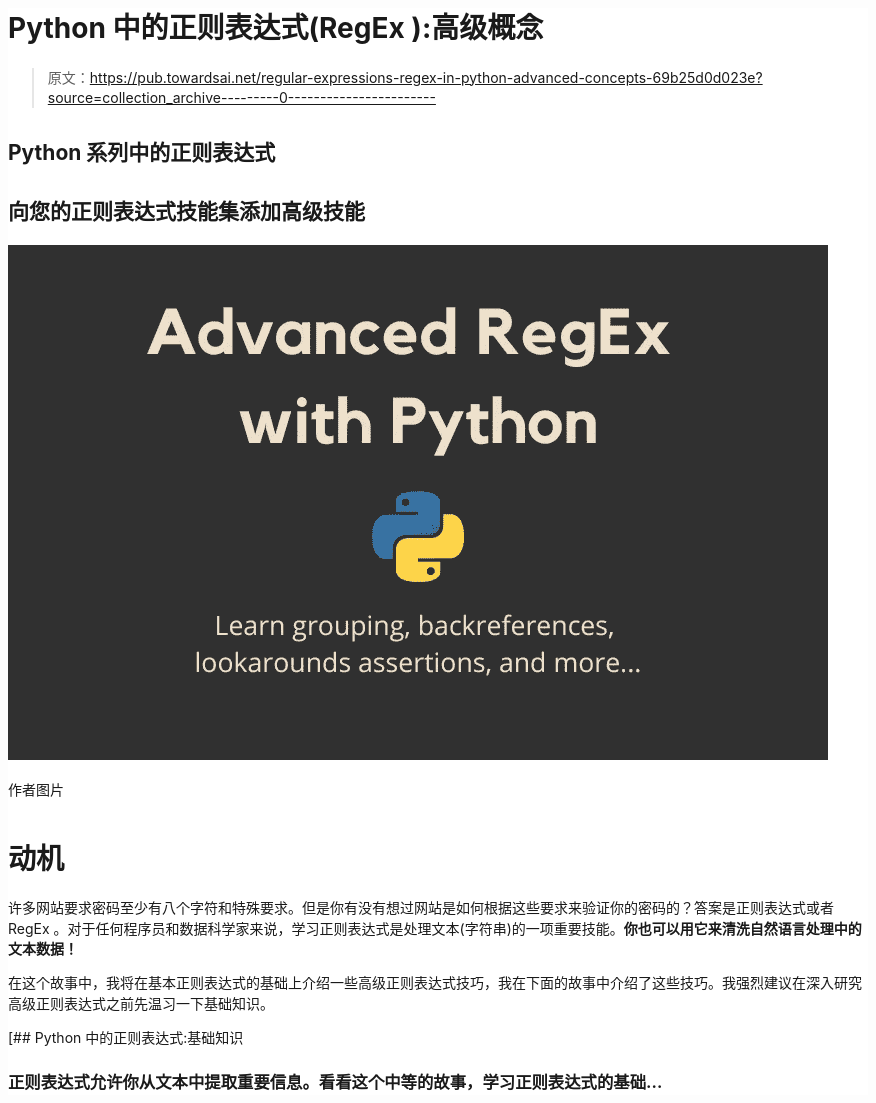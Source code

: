 # Python 中的正则表达式(RegEx ):高级概念

> 原文：<https://pub.towardsai.net/regular-expressions-regex-in-python-advanced-concepts-69b25d0d023e?source=collection_archive---------0----------------------->

## Python 系列中的正则表达式

## 向您的正则表达式技能集添加高级技能

![](img/daea9b8fcfd626d5f76075385da9bc9e.png)

作者图片

# 动机

许多网站要求密码至少有八个字符和特殊要求。但是你有没有想过网站是如何根据这些要求来验证你的密码的？答案是正则表达式或者 RegEx 。对于任何程序员和数据科学家来说，学习正则表达式是处理文本(字符串)的一项重要技能。**你也可以用它来清洗自然语言处理中的文本数据！**

在这个故事中，我将在基本正则表达式的基础上介绍一些高级正则表达式技巧，我在下面的故事中介绍了这些技巧。我强烈建议在深入研究高级正则表达式之前先温习一下基础知识。

[](/regular-expression-regex-in-python-the-basics-b8f2cd041bdb) [## Python 中的正则表达式:基础知识

### 正则表达式允许你从文本中提取重要信息。看看这个中等的故事，学习正则表达式的基础…

